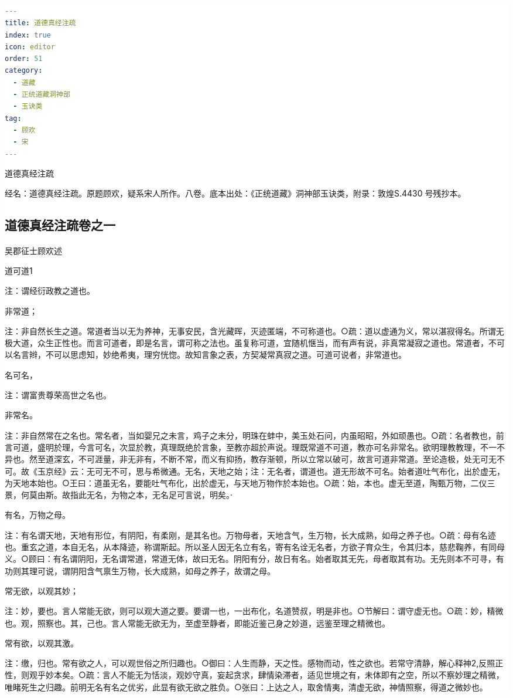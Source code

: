 ```yaml
---
title: 道德真经注疏
index: true
icon: editor
order: 51
category:
  - 道藏
  - 正统道藏洞神部
  - 玉诀类
tag:
  - 顾欢
  - 宋
---
```


道德真经注疏  

经名：道德真经注疏。原题顾欢，疑系宋人所作。八卷。底本出处：《正统道藏》洞神部玉诀类，附录：敦煌S.4430 号残抄本。  

## 道德真经注疏卷之一

吴郡征士顾欢述  

道可道1  

注：谓经衍政教之道也。  

非常道；  

注：非自然长生之道。常道者当以无为养神，无事安民，含光藏晖，灭迹匿端，不可称道也。○疏：道以虚通为义，常以湛寂得名。所谓无极大道，众生正性也。而言可道者，即是名言，谓可称之法也。虽复称可道，宜随机惬当，而有声有说，非真常凝寂之道也。常道者，不可以名言辫，不可以思虑知，妙绝希夷，理穷恍惚。故知言象之表，方契凝常真寂之道。可道可说者，非常道也。  

名可名，  

注：谓富贵尊荣高世之名也。  

非常名。  

注：非自然常在之名也。常名者，当如婴兄之未言，鸡子之未分，明珠在蚌中，美玉处石问，内虽昭昭，外如顽愚也。○疏：名者教也，前言可道，盛明於理，今言可名，次显於教，真理既绝於言象，至教亦超於声说。理既常道不可道，教亦可名非常名。欲明理教教理，不一不异也。然至道深玄，不可涯量，非无非有，不断不常，而义有抑扬，教存渐顿，所以立常以破可，故言可道非常道。至论造极，处无可无不可。故《玉京经》云：无可无不可，思与希微通。无名，天地之始；注：无名者，谓道也。道无形故不可名。始者道吐气布化，出於虚无，为天地本始也。○王曰：道虽无名，要能吐气布化，出於虚无，与天地万物作於本始也。○疏：始，本也。虚无至道，陶甄万物，二仪三景，何莫由斯。故指此无名，为物之本，无名足可言说，明矣。·  

有名，万物之母。  

注：有名谓天地，天地有形位，有阴阳，有柔刚，是其名也。万物母者，天地含气，生万物，长大成熟，如母之养子也。○疏：母有名迹也。重玄之道，本自无名，从本降迹，称谓斯起。所以圣人因无名立有名，寄有名诠无名者，方欲子育众生，令其归本，慈悲鞠养，有同母义。○顾曰：有名谓阴阳，无名谓常道，常道无体，故曰无名。阴阳有分，故日有名。始者取其无先，母者取其有功。无先则本不可寻，有功则其理可说，谓阴阳含气禀生万物，长大成熟，如母之养子，故谓之母。  

常无欲，以观其妙；  

注：妙，要也。言人常能无欲，则可以观大道之要。要谓一也，一出布化，名道赞叔，明是非也。○节解曰：谓守虚无也。○疏：妙，精微也。观，照察也。其，己也。言人常能无欲无为，至虚至静者，即能近鉴己身之妙道，远鉴至理之精微也。  

常有欲，以观其激。  

注：缴，归也。常有欲之人，可以观世俗之所归趣也。○御曰：人生而静，天之性。感物而动，性之欲也。若常守清静，解心释神2,反照正性，则观乎妙本矣。○疏：言人不能无为恬淡，观妙守真，妄起贪求，肆情染滞者，适见世境之有，未体即有之空，所以不察妙理之精微，唯睹死生之归趣。前明无名有名之优劣，此显有欲无欲之胜负。○张曰：上达之人，取舍情夷，清虚无欲，神情照察，得道之微妙也。  
